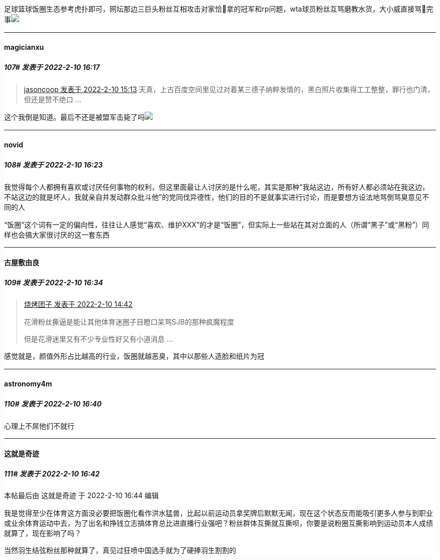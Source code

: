 足球篮球饭圈生态参考虎扑即可，网坛那边三巨头粉丝互相攻击对家恰💊拿的冠军和rp问题，wta球员粉丝互骂磨教水货，大小威直接骂🦍完事<img src="https://static.saraba1st.com/image/smiley/face2017/053.png" referrerpolicy="no-referrer">

*****

####  magicianxu  
##### 107#       发表于 2022-2-10 16:17

<blockquote><a href="httphttps://bbs.saraba1st.com/2b/forum.php?mod=redirect&amp;goto=findpost&amp;pid=54622862&amp;ptid=2051726" target="_blank">jasoncoop 发表于 2022-2-10 15:13</a>
天真，上古百度空间里见过对着某三德子纳粹发情的，黑白照片收集得工工整整，罪行也门清，但还是赞不绝口 ...</blockquote>
这个我倒是知道。最后不还是被盟军击毙了吗<img src="https://static.saraba1st.com/image/smiley/face2017/037.png" referrerpolicy="no-referrer">

*****

####  novid  
##### 108#       发表于 2022-2-10 16:23

我觉得每个人都拥有喜欢或讨厌任何事物的权利，但这里面最让人讨厌的是什么呢，其实是那种“我站这边，所有好人都必须站在我这边，不站这边的就是坏人，我就亲自并发动群众批斗他”的党同伐异德性，他们的目的不是就事实进行讨论，而是要想方设法地骂倒骂臭意见不同的人

“饭圈”这个词有一定的偏向性，往往让人感觉“喜欢、维护XXX”的才是“饭圈”，但实际上一些站在其对立面的人（所谓“黑子”或“黑粉”）同样也会搞大家很讨厌的这一套东西



*****

####  古屋敷由良  
##### 109#       发表于 2022-2-10 16:34

<blockquote><a href="httphttps://bbs.saraba1st.com/2b/forum.php?mod=redirect&amp;goto=findpost&amp;pid=54622373&amp;ptid=2051726" target="_blank">烧烤团子 发表于 2022-2-10 14:42</a>

花滑粉丝撕逼是能让其他体育迷圈子目瞪口呆骂SJB的那种疯魔程度

但是花滑迷里又有不少专业性好又有小道消息 ...</blockquote>
感觉就是，颜值外形占比越高的行业，饭圈就越恶臭，其中以那些人造脸和纸片为冠

*****

####  astronomy4m  
##### 110#       发表于 2022-2-10 16:40

心理上不屌他们不就行

*****

####  这就是奇迹  
##### 111#       发表于 2022-2-10 16:42

 本帖最后由 这就是奇迹 于 2022-2-10 16:44 编辑 

我是觉得至少在体育这方面没必要把饭圈化看作洪水猛兽，比起以前运动员拿奖牌后默默无闻，现在这个状态反而能吸引更多人参与到职业或业余体育运动中去，为了出名和挣钱立志搞体育总比进直播行业强吧？粉丝群体互撕就互撕呗，你要是说粉圈互撕影响到运动员本人成绩就算了，现在影响了吗？

当然羽生结弦粉丝那种就算了，真见过狂喷中国选手就为了硬捧羽生割割的
